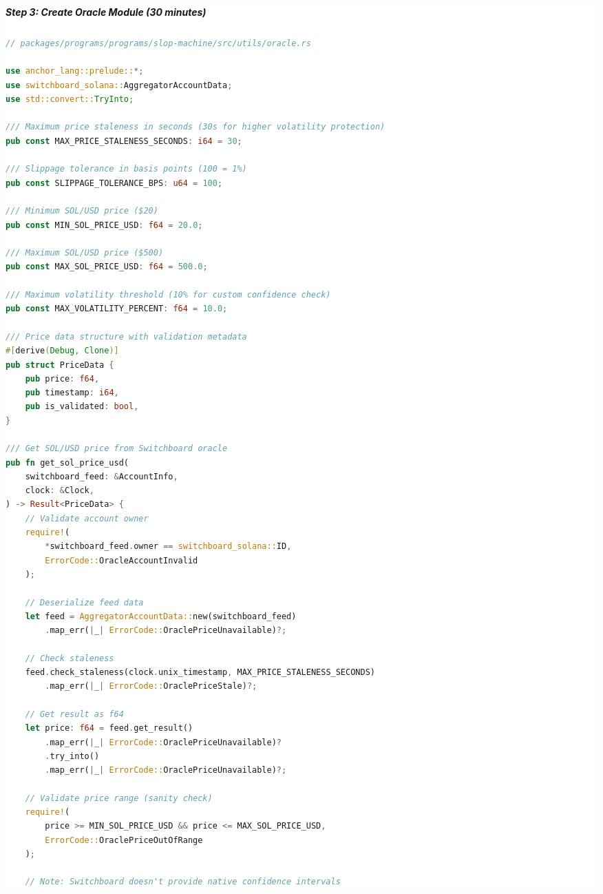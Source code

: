 ##### Step 3: Create Oracle Module (30 minutes)

```rust
// packages/programs/programs/slop-machine/src/utils/oracle.rs

use anchor_lang::prelude::*;
use switchboard_solana::AggregatorAccountData;
use std::convert::TryInto;

/// Maximum price staleness in seconds (30s for higher volatility protection)
pub const MAX_PRICE_STALENESS_SECONDS: i64 = 30;

/// Slippage tolerance in basis points (100 = 1%)
pub const SLIPPAGE_TOLERANCE_BPS: u64 = 100;

/// Minimum SOL/USD price ($20)
pub const MIN_SOL_PRICE_USD: f64 = 20.0;

/// Maximum SOL/USD price ($500)
pub const MAX_SOL_PRICE_USD: f64 = 500.0;

/// Maximum volatility threshold (10% for custom confidence check)
pub const MAX_VOLATILITY_PERCENT: f64 = 10.0;

/// Price data structure with validation metadata
#[derive(Debug, Clone)]
pub struct PriceData {
    pub price: f64,
    pub timestamp: i64,
    pub is_validated: bool,
}

/// Get SOL/USD price from Switchboard oracle
pub fn get_sol_price_usd(
    switchboard_feed: &AccountInfo,
    clock: &Clock,
) -> Result<PriceData> {
    // Validate account owner
    require!(
        *switchboard_feed.owner == switchboard_solana::ID,
        ErrorCode::OracleAccountInvalid
    );

    // Deserialize feed data
    let feed = AggregatorAccountData::new(switchboard_feed)
        .map_err(|_| ErrorCode::OraclePriceUnavailable)?;

    // Check staleness
    feed.check_staleness(clock.unix_timestamp, MAX_PRICE_STALENESS_SECONDS)
        .map_err(|_| ErrorCode::OraclePriceStale)?;

    // Get result as f64
    let price: f64 = feed.get_result()
        .map_err(|_| ErrorCode::OraclePriceUnavailable)?
        .try_into()
        .map_err(|_| ErrorCode::OraclePriceUnavailable)?;

    // Validate price range (sanity check)
    require!(
        price >= MIN_SOL_PRICE_USD && price <= MAX_SOL_PRICE_USD,
        ErrorCode::OraclePriceOutOfRange
    );

    // Note: Switchboard doesn't provide native confidence intervals
```